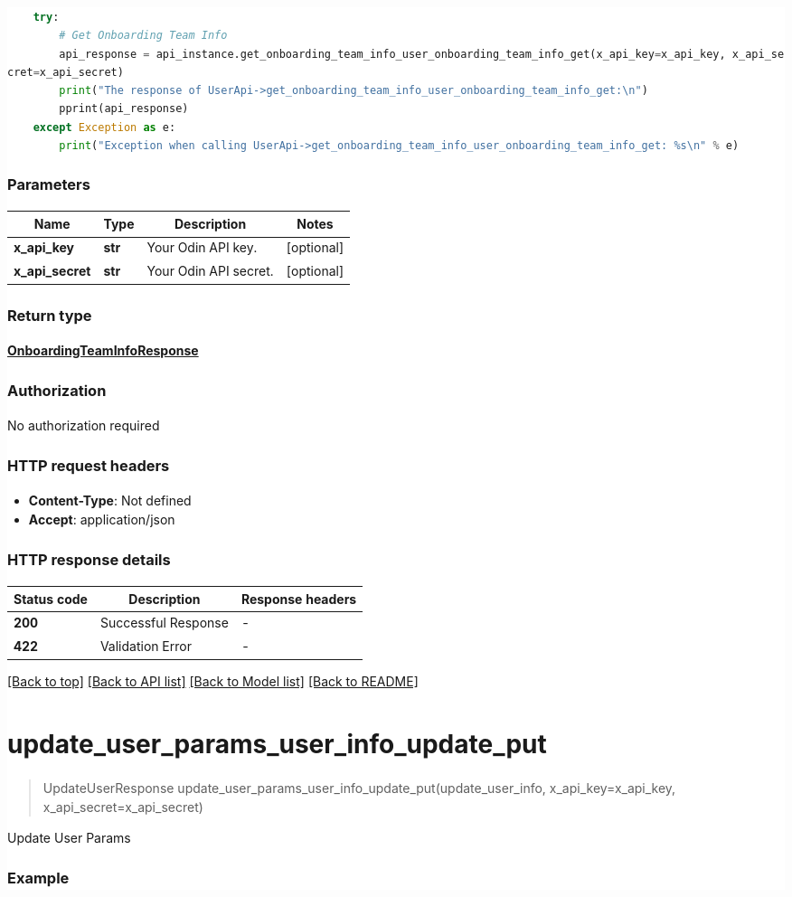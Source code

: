 ```python
    try:
        # Get Onboarding Team Info
        api_response = api_instance.get_onboarding_team_info_user_onboarding_team_info_get(x_api_key=x_api_key, x_api_secret=x_api_secret)
        print("The response of UserApi->get_onboarding_team_info_user_onboarding_team_info_get:\n")
        pprint(api_response)
    except Exception as e:
        print("Exception when calling UserApi->get_onboarding_team_info_user_onboarding_team_info_get: %s\n" % e)
```



### Parameters


Name | Type | Description  | Notes
------------- | ------------- | ------------- | -------------
 **x_api_key** | **str**| Your Odin API key. | [optional] 
 **x_api_secret** | **str**| Your Odin API secret. | [optional] 

### Return type

[**OnboardingTeamInfoResponse**](OnboardingTeamInfoResponse.md)

### Authorization

No authorization required

### HTTP request headers

 - **Content-Type**: Not defined
 - **Accept**: application/json

### HTTP response details

| Status code | Description | Response headers |
|-------------|-------------|------------------|
**200** | Successful Response |  -  |
**422** | Validation Error |  -  |

[[Back to top]](#) [[Back to API list]](../README.md#documentation-for-api-endpoints) [[Back to Model list]](../README.md#documentation-for-models) [[Back to README]](../README.md)

# **update_user_params_user_info_update_put**
> UpdateUserResponse update_user_params_user_info_update_put(update_user_info, x_api_key=x_api_key, x_api_secret=x_api_secret)

Update User Params

### Example

